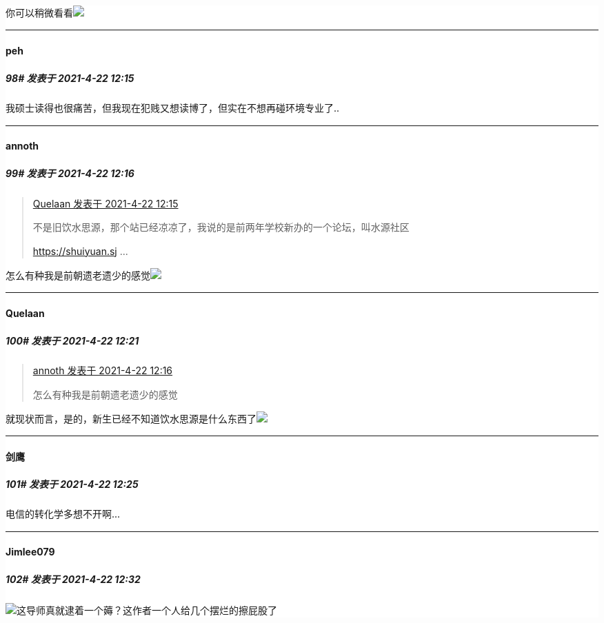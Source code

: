 你可以稍微看看<img src="https://static.saraba1st.com/image/smiley/face2017/031.png" referrerpolicy="no-referrer">


*****

####  peh  
##### 98#       发表于 2021-4-22 12:15


我硕士读得也很痛苦，但我现在犯贱又想读博了，但实在不想再碰环境专业了..


*****

####  annoth  
##### 99#       发表于 2021-4-22 12:16


<blockquote><a href="httphttps://bbs.saraba1st.com/2b/forum.php?mod=redirect&amp;goto=findpost&amp;pid=51021965&amp;ptid=2000318" target="_blank">Quelaan 发表于 2021-4-22 12:15</a>

不是旧饮水思源，那个站已经凉凉了，我说的是前两年学校新办的一个论坛，叫水源社区

https://shuiyuan.sj ...</blockquote>
怎么有种我是前朝遗老遗少的感觉<img src="https://static.saraba1st.com/image/smiley/face2017/001.png" referrerpolicy="no-referrer">


*****

####  Quelaan  
##### 100#       发表于 2021-4-22 12:21


<blockquote><a href="httphttps://bbs.saraba1st.com/2b/forum.php?mod=redirect&amp;goto=findpost&amp;pid=51021982&amp;ptid=2000318" target="_blank">annoth 发表于 2021-4-22 12:16</a>

怎么有种我是前朝遗老遗少的感觉</blockquote>
就现状而言，是的，新生已经不知道饮水思源是什么东西了<img src="https://static.saraba1st.com/image/smiley/face2017/009.gif" referrerpolicy="no-referrer">


*****

####  剑鹰  
##### 101#       发表于 2021-4-22 12:25


电信的转化学多想不开啊...


*****

####  Jimlee079  
##### 102#       发表于 2021-4-22 12:32


<img src="https://static.saraba1st.com/image/smiley/face2017/001.png" referrerpolicy="no-referrer">这导师真就逮着一个薅？这作者一个人给几个摆烂的擦屁股了
